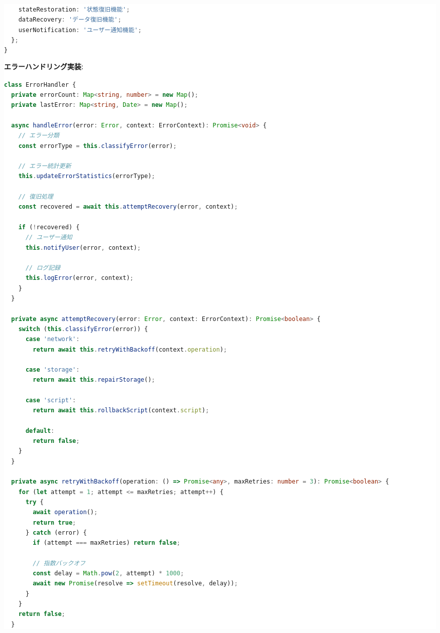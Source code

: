 ```typescript
    stateRestoration: '状態復旧機能';
    dataRecovery: 'データ復旧機能';
    userNotification: 'ユーザー通知機能';
  };
}
```

**エラーハンドリング実装**:
```typescript
class ErrorHandler {
  private errorCount: Map<string, number> = new Map();
  private lastError: Map<string, Date> = new Map();
  
  async handleError(error: Error, context: ErrorContext): Promise<void> {
    // エラー分類
    const errorType = this.classifyError(error);
    
    // エラー統計更新
    this.updateErrorStatistics(errorType);
    
    // 復旧処理
    const recovered = await this.attemptRecovery(error, context);
    
    if (!recovered) {
      // ユーザー通知
      this.notifyUser(error, context);
      
      // ログ記録
      this.logError(error, context);
    }
  }
  
  private async attemptRecovery(error: Error, context: ErrorContext): Promise<boolean> {
    switch (this.classifyError(error)) {
      case 'network':
        return await this.retryWithBackoff(context.operation);
      
      case 'storage':
        return await this.repairStorage();
      
      case 'script':
        return await this.rollbackScript(context.script);
      
      default:
        return false;
    }
  }
  
  private async retryWithBackoff(operation: () => Promise<any>, maxRetries: number = 3): Promise<boolean> {
    for (let attempt = 1; attempt <= maxRetries; attempt++) {
      try {
        await operation();
        return true;
      } catch (error) {
        if (attempt === maxRetries) return false;
        
        // 指数バックオフ
        const delay = Math.pow(2, attempt) * 1000;
        await new Promise(resolve => setTimeout(resolve, delay));
      }
    }
    return false;
  }
```